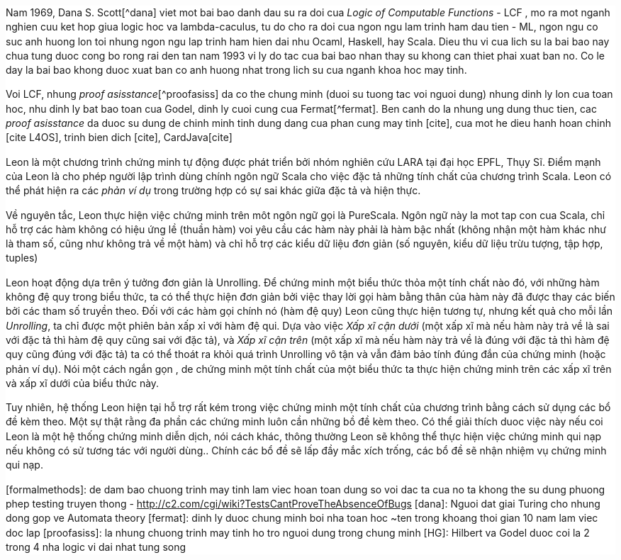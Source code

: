 
Nam 1969, Dana S. Scott[^dana] viet mot bai bao danh dau su ra doi cua *Logic of Computable Functions* - LCF , 
mo ra mot nganh nghien cuu ket hop giua logic hoc va
lambda-caculus, tu do cho ra doi cua ngon ngu lam trinh ham dau tien - ML, ngon ngu co suc anh huong
lon toi nhung ngon ngu lap trinh ham hien dai nhu Ocaml, Haskell, hay Scala. 
Dieu thu vi cua lich su la bai bao nay chua tung duoc cong bo rong rai den tan
nam 1993 vi ly do tac cua bai bao nhan thay su khong can thiet phai xuat ban no.
Co le day la bai bao khong duoc xuat ban co anh huong nhat trong lich su cua
nganh khoa hoc may tinh.

Voi LCF, nhung *proof asisstance*[^proofasiss] da co the chung minh (duoi su tuong tac voi
nguoi dung)
nhung dinh ly lon cua toan hoc, nhu dinh ly bat bao toan cua Godel, dinh ly cuoi
cung cua Fermat[^fermat].
Ben canh do la nhung ung dung thuc tien, cac *proof asisstance* da duoc su dung
de chinh minh tinh dung dang cua phan cung may tinh [cite], cua mot he dieu hanh
hoan chinh [cite L4OS], trinh bien dich [cite], CardJava[cite]

Leon là một chương trình chứng minh tự động được phát triển bởi nhóm nghiên cứu
LARA tại đại học EPFL, Thụy Sĩ.
Điểm mạnh của Leon là cho phép người lập trình dùng chính ngôn ngữ Scala cho
việc đặc tả những tính chất của chương trình Scala.
Leon có thể phát hiện ra các *phản ví dụ* trong trường hợp có sự sai khác giữa đặc
tả và hiện thực.

Về nguyên tắc, Leon thực hiện việc chứng minh trên môt ngôn ngữ gọi là PureScala.
Ngôn ngữ này la mot tap con cua Scala, chỉ hỗ trợ các hàm không có hiệu ứng lề
(thuần hàm) voi yêu cầu các hàm này phải là hàm bậc nhất (không nhận một hàm khác
như là tham số, cũng như không trả về một hàm) và chỉ hỗ trợ các kiểu dữ liệu
đơn giản (số nguyên, kiểu dữ liệu trừu tượng, tập hợp, tuples)

Leon hoạt động dựa trên ý tưởng đơn giản là Unrolling. Để chứng minh một
biểu thức thỏa một tính chất nào đó, với những hàm không đệ quy trong biểu thức,
ta có thể thực hiện đơn giản bởi việc thay lời gọi hàm bằng thân của hàm này đã
được thay các biến bởi các tham số truyền theo. 
Đối với các hàm gọi chính nó (hàm đệ quy) Leon cũng thực hiện tương tự, nhưng
kết quả cho mỗi lần *Unrolling*, ta chỉ được một phiên bản xấp xỉ với hàm đệ qui.
Dựa vào việc *Xấp xĩ cận dưới* (một xấp xĩ mà nếu hàm này trả về là sai với đặc tả
thì hàm đệ quy cũng sai với đặc tả), và *Xấp xĩ cận trên* (một xấp xĩ mà nếu hàm
này trả về là đúng với đặc tả thì hàm đệ quy cũng đúng với đặc tả) ta có thể
thoát ra khỏi quá trình Unrolling vô tận và vẫn đảm bảo tính đúng đắn của chứng
minh (hoặc phản ví dụ). 
Nói một cách ngắn gọn , de chứng minh một tính chất của một biểu thức ta thực
hiện chứng minh trên các xấp xĩ trên và xấp xĩ dưới của biểu thức này.

Tuy nhiên, hệ thống Leon hiện tại hỗ trợ rất kém trong việc chứng minh một tính
chất của chương trình bằng cách sử dụng các bổ đề kèm theo.
Một sự thật rằng đa phần các chứng minh luôn cần những bồ đề kèm theo. 
Có thể giải thích duoc việc này nếu coi Leon là một hệ thống chứng minh diễn dịch,
nói cách khác, thông thường Leon sẽ không thể thực hiện việc chứng minh qui nạp
nếu không có sử tương tác với người dùng..
Chính các bổ đề sẽ lấp đầy mắc xích trống, các bổ đề sẽ nhận nhiệm vụ chứng minh
qui nạp.


[formalmethods]: de dam bao chuong trinh may tinh lam viec hoan toan dung so voi dac ta cua no ta khong the su dung phuong phep testing truyen thong - http://c2.com/cgi/wiki?TestsCantProveTheAbsenceOfBugs
[dana]: Nguoi dat giai Turing cho nhung dong gop ve Automata theory
[fermat]: dinh ly duoc chung minh boi nha toan hoc ~ten trong khoang thoi gian 10 nam lam viec doc lap
[proofasiss]: la nhung chuong trinh may tinh ho tro nguoi dung trong chung minh
[HG]: Hilbert va Godel duoc coi la 2 trong 4 nha logic vi dai nhat tung song
